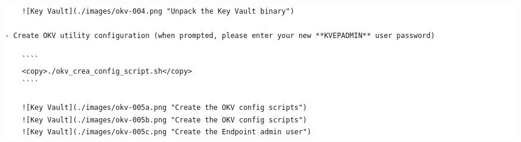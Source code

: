         ![Key Vault](./images/okv-004.png "Unpack the Key Vault binary")

    - Create OKV utility configuration (when prompted, please enter your new **KVEPADMIN** user password)

        ````
        <copy>./okv_crea_config_script.sh</copy>
        ````

        ![Key Vault](./images/okv-005a.png "Create the OKV config scripts")
        ![Key Vault](./images/okv-005b.png "Create the OKV config scripts")
        ![Key Vault](./images/okv-005c.png "Create the Endpoint admin user")
